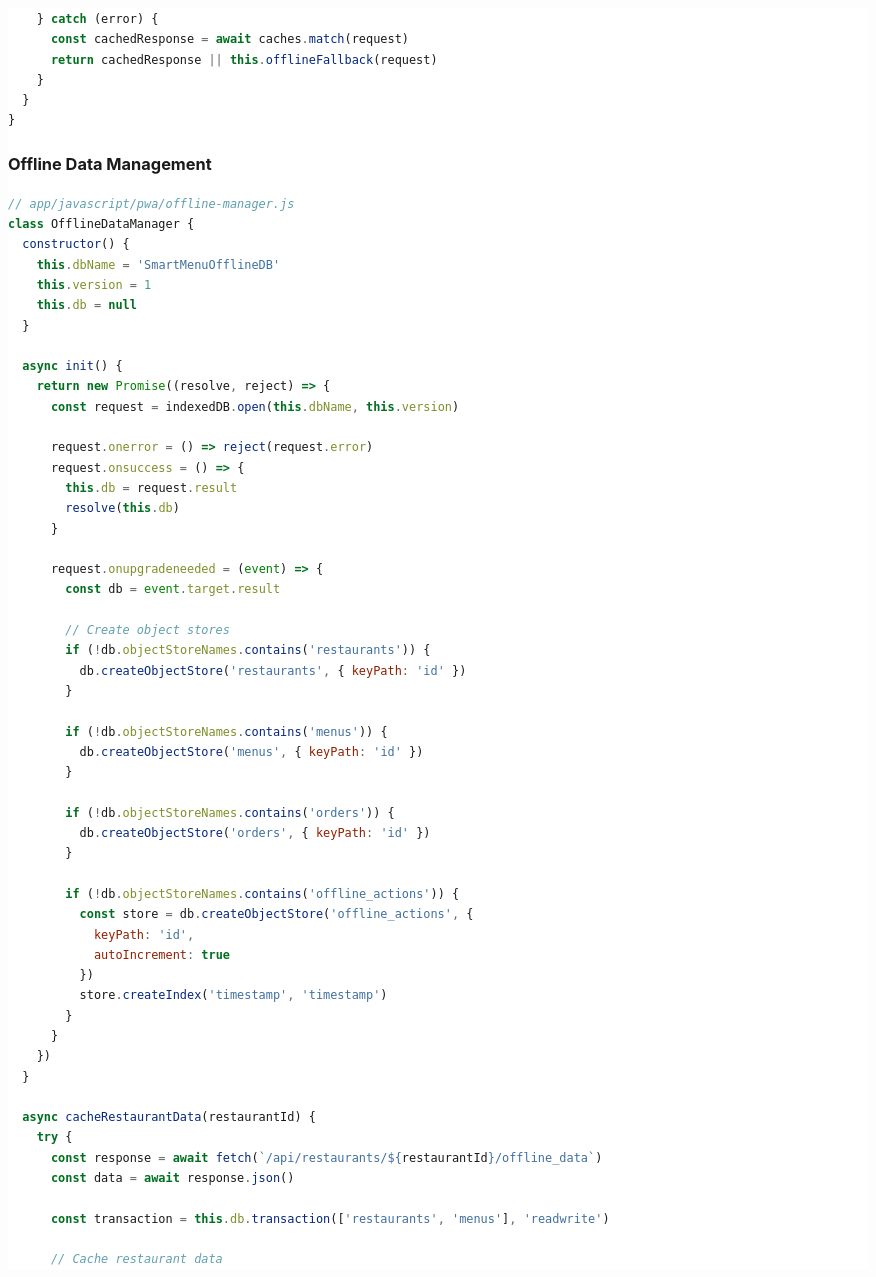 ```javascript
    } catch (error) {
      const cachedResponse = await caches.match(request)
      return cachedResponse || this.offlineFallback(request)
    }
  }
}
```

### **Offline Data Management**
```javascript
// app/javascript/pwa/offline-manager.js
class OfflineDataManager {
  constructor() {
    this.dbName = 'SmartMenuOfflineDB'
    this.version = 1
    this.db = null
  }

  async init() {
    return new Promise((resolve, reject) => {
      const request = indexedDB.open(this.dbName, this.version)
      
      request.onerror = () => reject(request.error)
      request.onsuccess = () => {
        this.db = request.result
        resolve(this.db)
      }
      
      request.onupgradeneeded = (event) => {
        const db = event.target.result
        
        // Create object stores
        if (!db.objectStoreNames.contains('restaurants')) {
          db.createObjectStore('restaurants', { keyPath: 'id' })
        }
        
        if (!db.objectStoreNames.contains('menus')) {
          db.createObjectStore('menus', { keyPath: 'id' })
        }
        
        if (!db.objectStoreNames.contains('orders')) {
          db.createObjectStore('orders', { keyPath: 'id' })
        }
        
        if (!db.objectStoreNames.contains('offline_actions')) {
          const store = db.createObjectStore('offline_actions', { 
            keyPath: 'id', 
            autoIncrement: true 
          })
          store.createIndex('timestamp', 'timestamp')
        }
      }
    })
  }

  async cacheRestaurantData(restaurantId) {
    try {
      const response = await fetch(`/api/restaurants/${restaurantId}/offline_data`)
      const data = await response.json()
      
      const transaction = this.db.transaction(['restaurants', 'menus'], 'readwrite')
      
      // Cache restaurant data
```